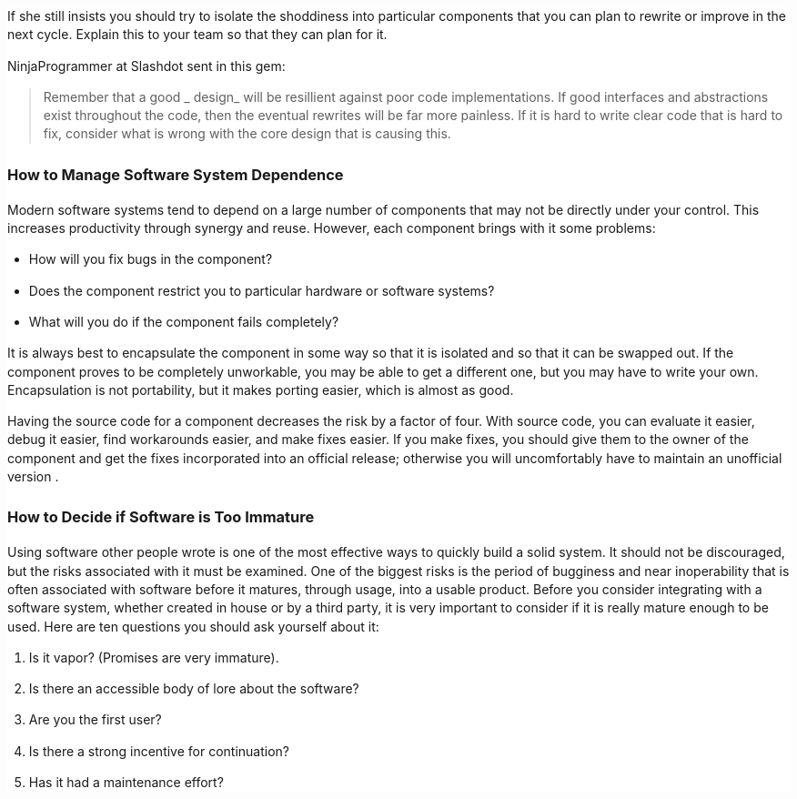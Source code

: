 If she still insists you should try to isolate the shoddiness into particular
components that you can plan to rewrite or improve in the next cycle. Explain
this to your team so that they can plan for it.

NinjaProgrammer at Slashdot sent in this gem:

> Remember that a good _ design_ will be resillient against poor code
implementations. If good interfaces and abstractions exist throughout the
code, then the eventual rewrites will be far more painless. If it is hard to
write clear code that is hard to fix, consider what is wrong with the core
design that is causing this.

### How to Manage Software System Dependence

Modern software systems tend to depend on a large number of components that
may not be directly under your control. This increases productivity through
synergy and reuse. However, each component brings with it some problems:

  * How will you fix bugs in the component? 

  * Does the component restrict you to particular hardware or software systems? 

  * What will you do if the component fails completely? 

It is always best to encapsulate the component in some way so that it is
isolated and so that it can be swapped out. If the component proves to be
completely unworkable, you may be able to get a different one, but you may
have to write your own. Encapsulation is not portability, but it makes porting
easier, which is almost as good.

Having the source code for a component decreases the risk by a factor of four.
With source code, you can evaluate it easier, debug it easier, find
workarounds easier, and make fixes easier. If you make fixes, you should give
them to the owner of the component and get the fixes incorporated into an
official release; otherwise you will uncomfortably have to maintain an
unofficial version .

### How to Decide if Software is Too Immature

Using software other people wrote is one of the most effective ways to quickly
build a solid system. It should not be discouraged, but the risks associated
with it must be examined. One of the biggest risks is the period of bugginess
and near inoperability that is often associated with software before it
matures, through usage, into a usable product. Before you consider integrating
with a software system, whether created in house or by a third party, it is
very important to consider if it is really mature enough to be used. Here are
ten questions you should ask yourself about it:

  1. Is it vapor? (Promises are very immature). 

  2. Is there an accessible body of lore about the software? 

  3. Are you the first user? 

  4. Is there a strong incentive for continuation? 

  5. Has it had a maintenance effort? 
